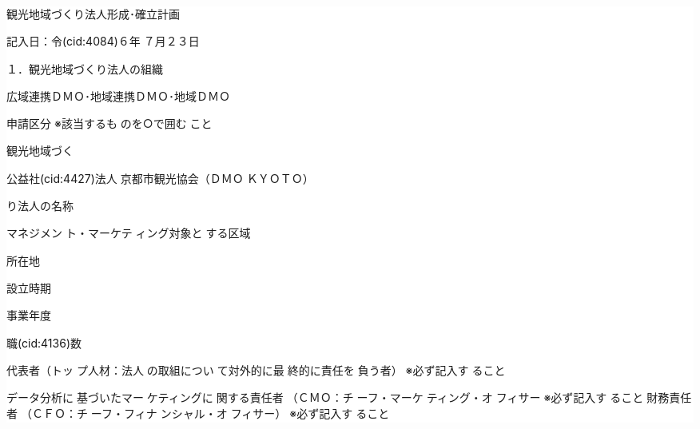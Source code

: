 観光地域づくり法人形成･確立計画

記入日：令(cid:4084)６年  ７月２３日

１．観光地域づくり法人の組織

広域連携ＤＭＯ･地域連携ＤＭＯ･地域ＤＭＯ

申請区分
※該当するも
のを○で囲む
こと

観光地域づく

公益社(cid:4427)法人 京都市観光協会（ＤＭＯ ＫＹＯＴＯ）

り法人の名称

マネジメン
ト・マーケテ
ィング対象と
する区域

所在地

設立時期

事業年度

職(cid:4136)数

代表者（トッ
プ人材：法人
の取組につい
て対外的に最
終的に責任を
負う者）
※必ず記入す
ること

データ分析に
基づいたマー
ケティングに
関する責任者
（ＣＭＯ：チ
ーフ・マーケ
ティング・オ
フィサー
※必ず記入す
ること
財務責任者
（ＣＦＯ：チ
ーフ・フィナ
ンシャル・オ
フィサー）
※必ず記入す
ること
